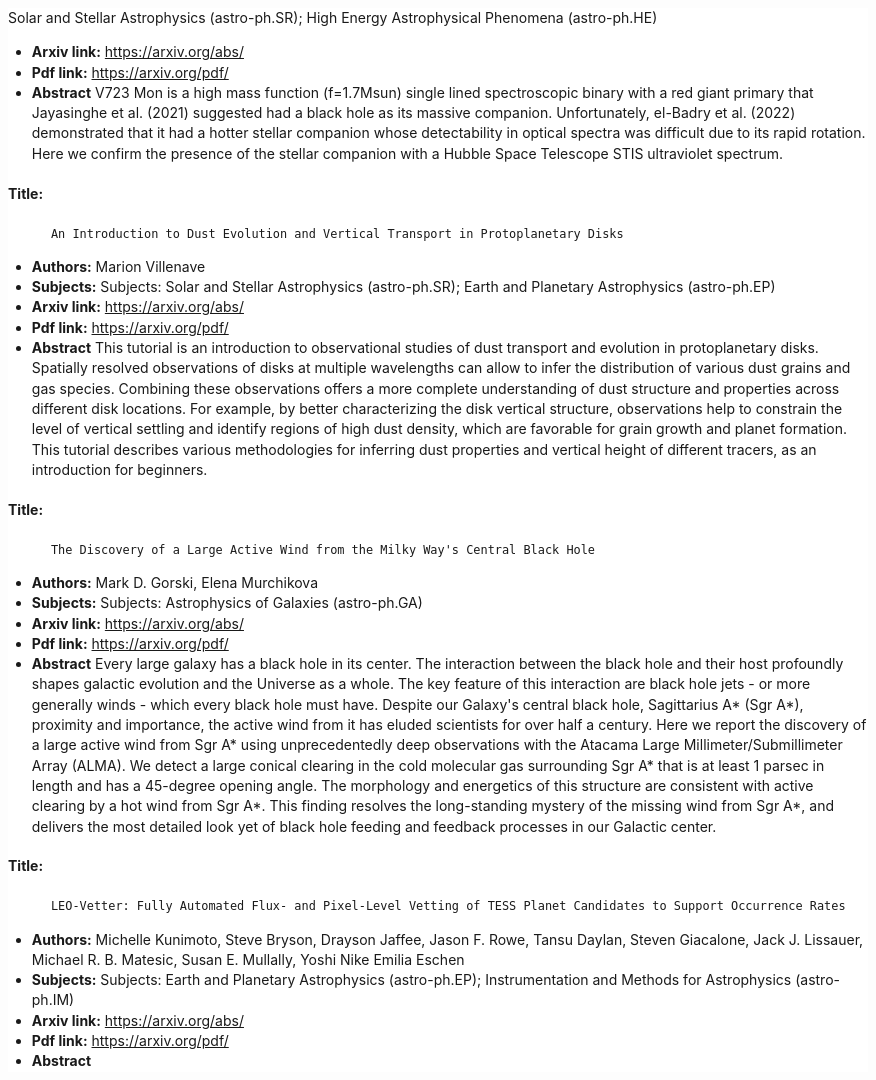 Solar and Stellar Astrophysics (astro-ph.SR); High Energy Astrophysical Phenomena (astro-ph.HE)
 - **Arxiv link:** https://arxiv.org/abs/
 - **Pdf link:** https://arxiv.org/pdf/
 - **Abstract**
 V723 Mon is a high mass function (f=1.7Msun) single lined spectroscopic binary with a red giant primary that Jayasinghe et al. (2021) suggested had a black hole as its massive companion. Unfortunately, el-Badry et al. (2022) demonstrated that it had a hotter stellar companion whose detectability in optical spectra was difficult due to its rapid rotation. Here we confirm the presence of the stellar companion with a Hubble Space Telescope STIS ultraviolet spectrum.
#### Title:
          An Introduction to Dust Evolution and Vertical Transport in Protoplanetary Disks
 - **Authors:** Marion Villenave
 - **Subjects:** Subjects:
Solar and Stellar Astrophysics (astro-ph.SR); Earth and Planetary Astrophysics (astro-ph.EP)
 - **Arxiv link:** https://arxiv.org/abs/
 - **Pdf link:** https://arxiv.org/pdf/
 - **Abstract**
 This tutorial is an introduction to observational studies of dust transport and evolution in protoplanetary disks. Spatially resolved observations of disks at multiple wavelengths can allow to infer the distribution of various dust grains and gas species. Combining these observations offers a more complete understanding of dust structure and properties across different disk locations. For example, by better characterizing the disk vertical structure, observations help to constrain the level of vertical settling and identify regions of high dust density, which are favorable for grain growth and planet formation. This tutorial describes various methodologies for inferring dust properties and vertical height of different tracers, as an introduction for beginners.
#### Title:
          The Discovery of a Large Active Wind from the Milky Way's Central Black Hole
 - **Authors:** Mark D. Gorski, Elena Murchikova
 - **Subjects:** Subjects:
Astrophysics of Galaxies (astro-ph.GA)
 - **Arxiv link:** https://arxiv.org/abs/
 - **Pdf link:** https://arxiv.org/pdf/
 - **Abstract**
 Every large galaxy has a black hole in its center. The interaction between the black hole and their host profoundly shapes galactic evolution and the Universe as a whole. The key feature of this interaction are black hole jets - or more generally winds - which every black hole must have. Despite our Galaxy's central black hole, Sagittarius A* (Sgr A*), proximity and importance, the active wind from it has eluded scientists for over half a century. Here we report the discovery of a large active wind from Sgr A* using unprecedentedly deep observations with the Atacama Large Millimeter/Submillimeter Array (ALMA). We detect a large conical clearing in the cold molecular gas surrounding Sgr A* that is at least 1 parsec in length and has a 45-degree opening angle. The morphology and energetics of this structure are consistent with active clearing by a hot wind from Sgr A*. This finding resolves the long-standing mystery of the missing wind from Sgr A*, and delivers the most detailed look yet of black hole feeding and feedback processes in our Galactic center.
#### Title:
          LEO-Vetter: Fully Automated Flux- and Pixel-Level Vetting of TESS Planet Candidates to Support Occurrence Rates
 - **Authors:** Michelle Kunimoto, Steve Bryson, Drayson Jaffee, Jason F. Rowe, Tansu Daylan, Steven Giacalone, Jack J. Lissauer, Michael R. B. Matesic, Susan E. Mullally, Yoshi Nike Emilia Eschen
 - **Subjects:** Subjects:
Earth and Planetary Astrophysics (astro-ph.EP); Instrumentation and Methods for Astrophysics (astro-ph.IM)
 - **Arxiv link:** https://arxiv.org/abs/
 - **Pdf link:** https://arxiv.org/pdf/
 - **Abstract**
